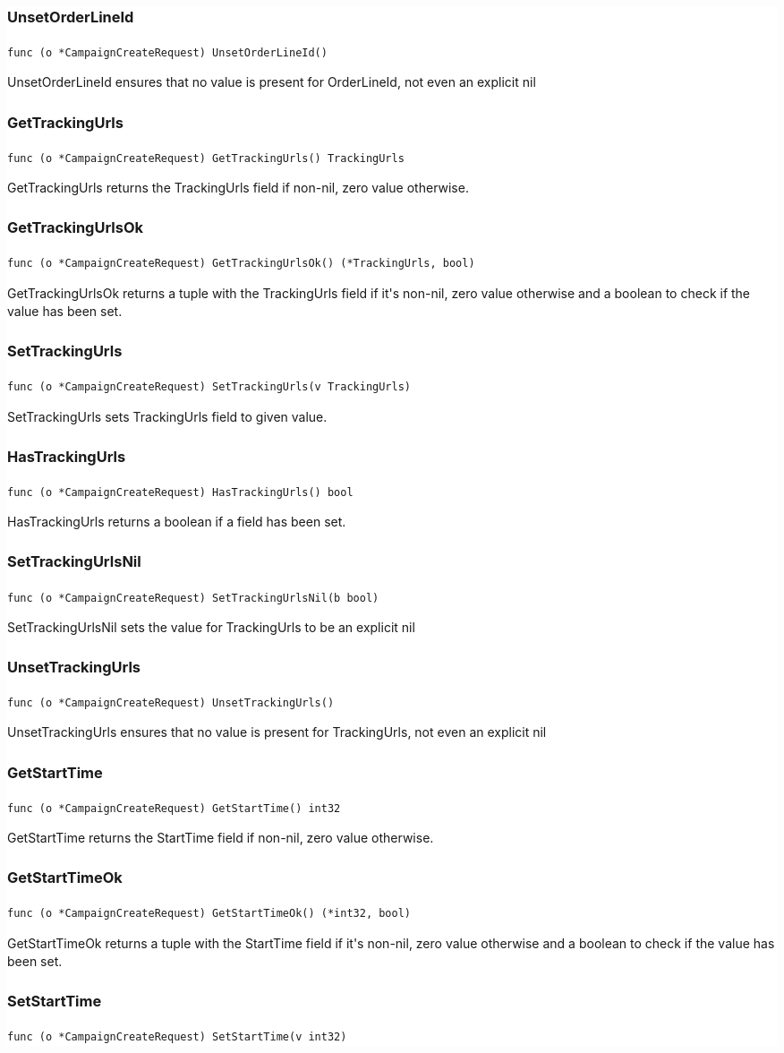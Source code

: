 ### UnsetOrderLineId
`func (o *CampaignCreateRequest) UnsetOrderLineId()`

UnsetOrderLineId ensures that no value is present for OrderLineId, not even an explicit nil
### GetTrackingUrls

`func (o *CampaignCreateRequest) GetTrackingUrls() TrackingUrls`

GetTrackingUrls returns the TrackingUrls field if non-nil, zero value otherwise.

### GetTrackingUrlsOk

`func (o *CampaignCreateRequest) GetTrackingUrlsOk() (*TrackingUrls, bool)`

GetTrackingUrlsOk returns a tuple with the TrackingUrls field if it's non-nil, zero value otherwise
and a boolean to check if the value has been set.

### SetTrackingUrls

`func (o *CampaignCreateRequest) SetTrackingUrls(v TrackingUrls)`

SetTrackingUrls sets TrackingUrls field to given value.

### HasTrackingUrls

`func (o *CampaignCreateRequest) HasTrackingUrls() bool`

HasTrackingUrls returns a boolean if a field has been set.

### SetTrackingUrlsNil

`func (o *CampaignCreateRequest) SetTrackingUrlsNil(b bool)`

 SetTrackingUrlsNil sets the value for TrackingUrls to be an explicit nil

### UnsetTrackingUrls
`func (o *CampaignCreateRequest) UnsetTrackingUrls()`

UnsetTrackingUrls ensures that no value is present for TrackingUrls, not even an explicit nil
### GetStartTime

`func (o *CampaignCreateRequest) GetStartTime() int32`

GetStartTime returns the StartTime field if non-nil, zero value otherwise.

### GetStartTimeOk

`func (o *CampaignCreateRequest) GetStartTimeOk() (*int32, bool)`

GetStartTimeOk returns a tuple with the StartTime field if it's non-nil, zero value otherwise
and a boolean to check if the value has been set.

### SetStartTime

`func (o *CampaignCreateRequest) SetStartTime(v int32)`
